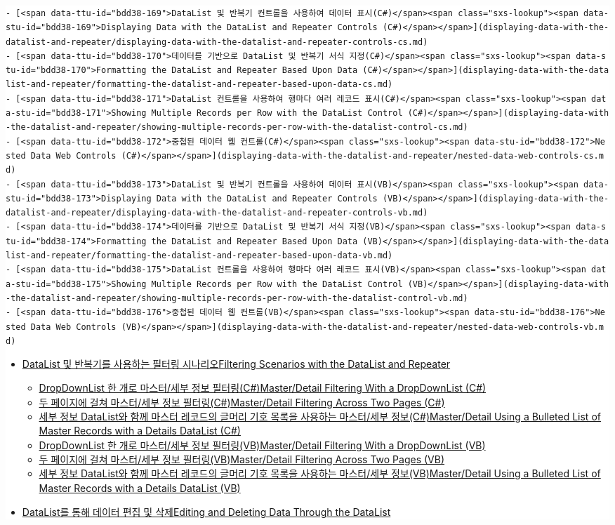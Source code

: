     - [<span data-ttu-id="bdd38-169">DataList 및 반복기 컨트롤을 사용하여 데이터 표시(C#)</span><span class="sxs-lookup"><span data-stu-id="bdd38-169">Displaying Data with the DataList and Repeater Controls (C#)</span></span>](displaying-data-with-the-datalist-and-repeater/displaying-data-with-the-datalist-and-repeater-controls-cs.md)
    - [<span data-ttu-id="bdd38-170">데이터를 기반으로 DataList 및 반복기 서식 지정(C#)</span><span class="sxs-lookup"><span data-stu-id="bdd38-170">Formatting the DataList and Repeater Based Upon Data (C#)</span></span>](displaying-data-with-the-datalist-and-repeater/formatting-the-datalist-and-repeater-based-upon-data-cs.md)
    - [<span data-ttu-id="bdd38-171">DataList 컨트롤을 사용하여 행마다 여러 레코드 표시(C#)</span><span class="sxs-lookup"><span data-stu-id="bdd38-171">Showing Multiple Records per Row with the DataList Control (C#)</span></span>](displaying-data-with-the-datalist-and-repeater/showing-multiple-records-per-row-with-the-datalist-control-cs.md)
    - [<span data-ttu-id="bdd38-172">중첩된 데이터 웹 컨트롤(C#)</span><span class="sxs-lookup"><span data-stu-id="bdd38-172">Nested Data Web Controls (C#)</span></span>](displaying-data-with-the-datalist-and-repeater/nested-data-web-controls-cs.md)
    - [<span data-ttu-id="bdd38-173">DataList 및 반복기 컨트롤을 사용하여 데이터 표시(VB)</span><span class="sxs-lookup"><span data-stu-id="bdd38-173">Displaying Data with the DataList and Repeater Controls (VB)</span></span>](displaying-data-with-the-datalist-and-repeater/displaying-data-with-the-datalist-and-repeater-controls-vb.md)
    - [<span data-ttu-id="bdd38-174">데이터를 기반으로 DataList 및 반복기 서식 지정(VB)</span><span class="sxs-lookup"><span data-stu-id="bdd38-174">Formatting the DataList and Repeater Based Upon Data (VB)</span></span>](displaying-data-with-the-datalist-and-repeater/formatting-the-datalist-and-repeater-based-upon-data-vb.md)
    - [<span data-ttu-id="bdd38-175">DataList 컨트롤을 사용하여 행마다 여러 레코드 표시(VB)</span><span class="sxs-lookup"><span data-stu-id="bdd38-175">Showing Multiple Records per Row with the DataList Control (VB)</span></span>](displaying-data-with-the-datalist-and-repeater/showing-multiple-records-per-row-with-the-datalist-control-vb.md)
    - [<span data-ttu-id="bdd38-176">중첩된 데이터 웹 컨트롤(VB)</span><span class="sxs-lookup"><span data-stu-id="bdd38-176">Nested Data Web Controls (VB)</span></span>](displaying-data-with-the-datalist-and-repeater/nested-data-web-controls-vb.md)
- [<span data-ttu-id="bdd38-177">DataList 및 반복기를 사용하는 필터링 시나리오</span><span class="sxs-lookup"><span data-stu-id="bdd38-177">Filtering Scenarios with the DataList and Repeater</span></span>](filtering-scenarios-with-the-datalist-and-repeater/index.md)

    - [<span data-ttu-id="bdd38-178">DropDownList 한 개로 마스터/세부 정보 필터링(C#)</span><span class="sxs-lookup"><span data-stu-id="bdd38-178">Master/Detail Filtering With a DropDownList (C#)</span></span>](filtering-scenarios-with-the-datalist-and-repeater/master-detail-filtering-with-a-dropdownlist-datalist-cs.md)
    - [<span data-ttu-id="bdd38-179">두 페이지에 걸쳐 마스터/세부 정보 필터링(C#)</span><span class="sxs-lookup"><span data-stu-id="bdd38-179">Master/Detail Filtering Across Two Pages (C#)</span></span>](filtering-scenarios-with-the-datalist-and-repeater/master-detail-filtering-acess-two-pages-datalist-cs.md)
    - [<span data-ttu-id="bdd38-180">세부 정보 DataList와 함께 마스터 레코드의 글머리 기호 목록을 사용하는 마스터/세부 정보(C#)</span><span class="sxs-lookup"><span data-stu-id="bdd38-180">Master/Detail Using a Bulleted List of Master Records with a Details DataList (C#)</span></span>](filtering-scenarios-with-the-datalist-and-repeater/master-detail-using-a-bulleted-list-of-master-records-with-a-details-datalist-cs.md)
    - [<span data-ttu-id="bdd38-181">DropDownList 한 개로 마스터/세부 정보 필터링(VB)</span><span class="sxs-lookup"><span data-stu-id="bdd38-181">Master/Detail Filtering With a DropDownList (VB)</span></span>](filtering-scenarios-with-the-datalist-and-repeater/master-detail-filtering-with-a-dropdownlist-datalist-vb.md)
    - [<span data-ttu-id="bdd38-182">두 페이지에 걸쳐 마스터/세부 정보 필터링(VB)</span><span class="sxs-lookup"><span data-stu-id="bdd38-182">Master/Detail Filtering Across Two Pages (VB)</span></span>](filtering-scenarios-with-the-datalist-and-repeater/master-detail-filtering-acess-two-pages-datalist-vb.md)
    - [<span data-ttu-id="bdd38-183">세부 정보 DataList와 함께 마스터 레코드의 글머리 기호 목록을 사용하는 마스터/세부 정보(VB)</span><span class="sxs-lookup"><span data-stu-id="bdd38-183">Master/Detail Using a Bulleted List of Master Records with a Details DataList (VB)</span></span>](filtering-scenarios-with-the-datalist-and-repeater/master-detail-using-a-bulleted-list-of-master-records-with-a-details-datalist-vb.md)
- [<span data-ttu-id="bdd38-184">DataList를 통해 데이터 편집 및 삭제</span><span class="sxs-lookup"><span data-stu-id="bdd38-184">Editing and Deleting Data Through the DataList</span></span>](editing-and-deleting-data-through-the-datalist/index.md)
